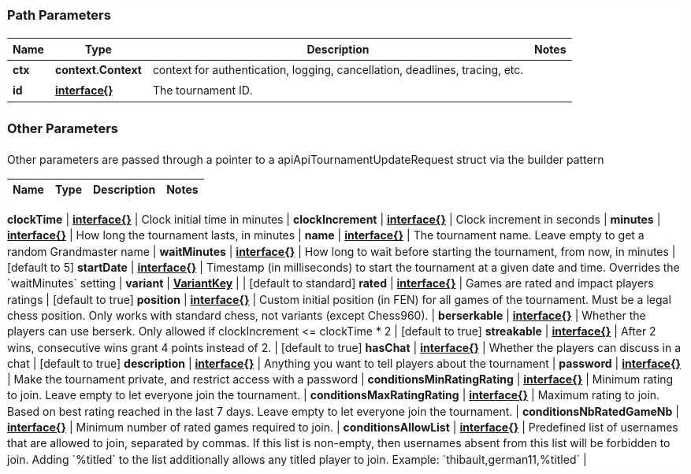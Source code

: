 ### Path Parameters


Name | Type | Description  | Notes
------------- | ------------- | ------------- | -------------
**ctx** | **context.Context** | context for authentication, logging, cancellation, deadlines, tracing, etc.
**id** | [**interface{}**](.md) | The tournament ID. | 

### Other Parameters

Other parameters are passed through a pointer to a apiApiTournamentUpdateRequest struct via the builder pattern


Name | Type | Description  | Notes
------------- | ------------- | ------------- | -------------

 **clockTime** | [**interface{}**](interface{}.md) | Clock initial time in minutes | 
 **clockIncrement** | [**interface{}**](interface{}.md) | Clock increment in seconds | 
 **minutes** | [**interface{}**](interface{}.md) | How long the tournament lasts, in minutes | 
 **name** | [**interface{}**](interface{}.md) | The tournament name. Leave empty to get a random Grandmaster name | 
 **waitMinutes** | [**interface{}**](interface{}.md) | How long to wait before starting the tournament, from now, in minutes | [default to 5]
 **startDate** | [**interface{}**](interface{}.md) | Timestamp (in milliseconds) to start the tournament at a given date and time. Overrides the &#x60;waitMinutes&#x60; setting | 
 **variant** | [**VariantKey**](VariantKey.md) |  | [default to standard]
 **rated** | [**interface{}**](interface{}.md) | Games are rated and impact players ratings | [default to true]
 **position** | [**interface{}**](interface{}.md) | Custom initial position (in FEN) for all games of the tournament. Must be a legal chess position. Only works with standard chess, not variants (except Chess960). | 
 **berserkable** | [**interface{}**](interface{}.md) | Whether the players can use berserk. Only allowed if clockIncrement &lt;&#x3D; clockTime * 2 | [default to true]
 **streakable** | [**interface{}**](interface{}.md) | After 2 wins, consecutive wins grant 4 points instead of 2. | [default to true]
 **hasChat** | [**interface{}**](interface{}.md) | Whether the players can discuss in a chat | [default to true]
 **description** | [**interface{}**](interface{}.md) | Anything you want to tell players about the tournament | 
 **password** | [**interface{}**](interface{}.md) | Make the tournament private, and restrict access with a password | 
 **conditionsMinRatingRating** | [**interface{}**](interface{}.md) | Minimum rating to join. Leave empty to let everyone join the tournament. | 
 **conditionsMaxRatingRating** | [**interface{}**](interface{}.md) | Maximum rating to join. Based on best rating reached in the last 7 days. Leave empty to let everyone join the tournament. | 
 **conditionsNbRatedGameNb** | [**interface{}**](interface{}.md) | Minimum number of rated games required to join. | 
 **conditionsAllowList** | [**interface{}**](interface{}.md) | Predefined list of usernames that are allowed to join, separated by commas. If this list is non-empty, then usernames absent from this list will be forbidden to join. Adding &#x60;%titled&#x60; to the list additionally allows any titled player to join. Example: &#x60;thibault,german11,%titled&#x60;  | 
